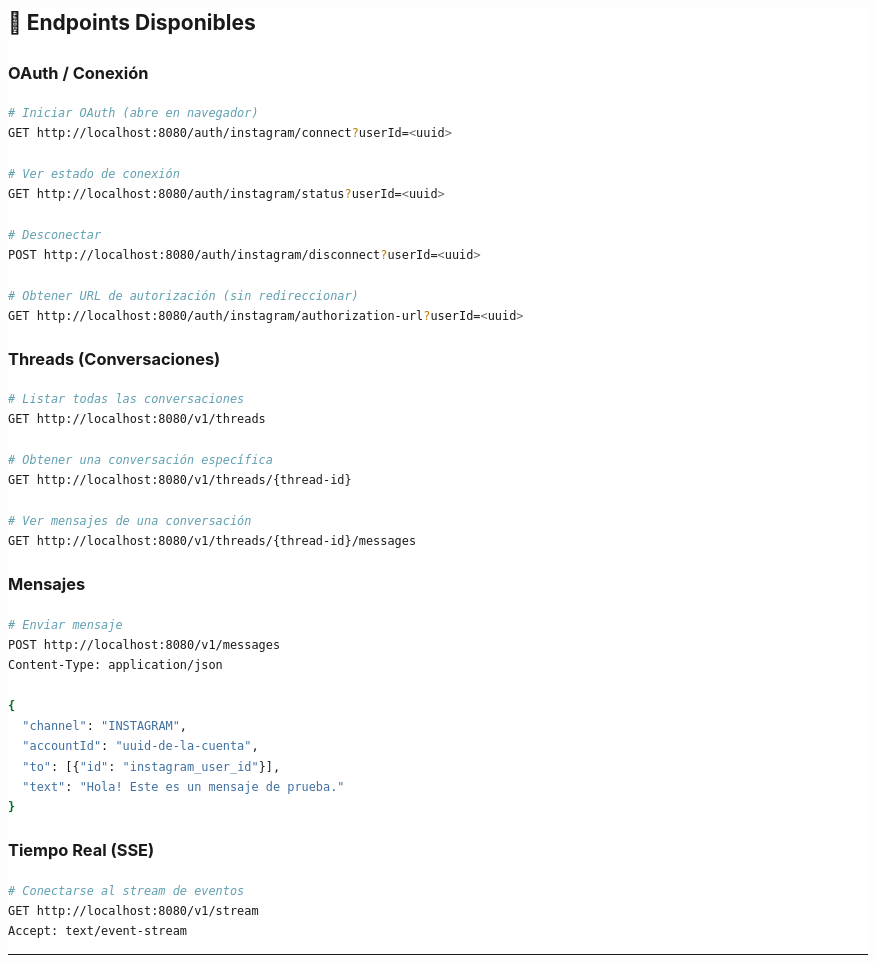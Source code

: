 
## 🧪 Endpoints Disponibles

### OAuth / Conexión

```bash
# Iniciar OAuth (abre en navegador)
GET http://localhost:8080/auth/instagram/connect?userId=<uuid>

# Ver estado de conexión
GET http://localhost:8080/auth/instagram/status?userId=<uuid>

# Desconectar
POST http://localhost:8080/auth/instagram/disconnect?userId=<uuid>

# Obtener URL de autorización (sin redireccionar)
GET http://localhost:8080/auth/instagram/authorization-url?userId=<uuid>
```

### Threads (Conversaciones)

```bash
# Listar todas las conversaciones
GET http://localhost:8080/v1/threads

# Obtener una conversación específica
GET http://localhost:8080/v1/threads/{thread-id}

# Ver mensajes de una conversación
GET http://localhost:8080/v1/threads/{thread-id}/messages
```

### Mensajes

```bash
# Enviar mensaje
POST http://localhost:8080/v1/messages
Content-Type: application/json

{
  "channel": "INSTAGRAM",
  "accountId": "uuid-de-la-cuenta",
  "to": [{"id": "instagram_user_id"}],
  "text": "Hola! Este es un mensaje de prueba."
}
```

### Tiempo Real (SSE)

```bash
# Conectarse al stream de eventos
GET http://localhost:8080/v1/stream
Accept: text/event-stream
```

---